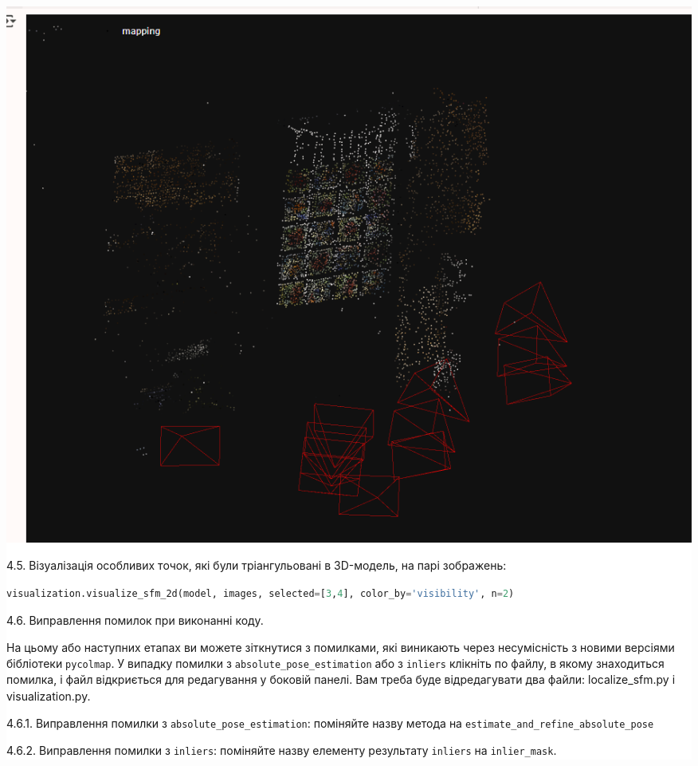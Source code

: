 ![SFM](./images/arlab05inloc05.png)

4.5. Візуалізація особливих точок, які були тріангульовані в 3D-модель, на парі зображень:

```python
visualization.visualize_sfm_2d(model, images, selected=[3,4], color_by='visibility', n=2)
```

4.6. Виправлення помилок при виконанні коду.

На цьому або наступних етапах ви можете зіткнутися з помилками, які виникають через несумісність з новими версіями бібліотеки `pycolmap`. У випадку помилки з `absolute_pose_estimation` або з `inliers` клікніть по файлу, в якому знаходиться помилка, і файл відкриється для редагування у боковій панелі. Вам треба буде відредагувати два файли: localize_sfm.py і visualization.py.

4.6.1. Виправлення помилки з `absolute_pose_estimation`: поміняйте назву метода на `estimate_and_refine_absolute_pose`

4.6.2. Виправлення помилки з `inliers`: поміняйте назву елементу результату `inliers` на `inlier_mask`.
